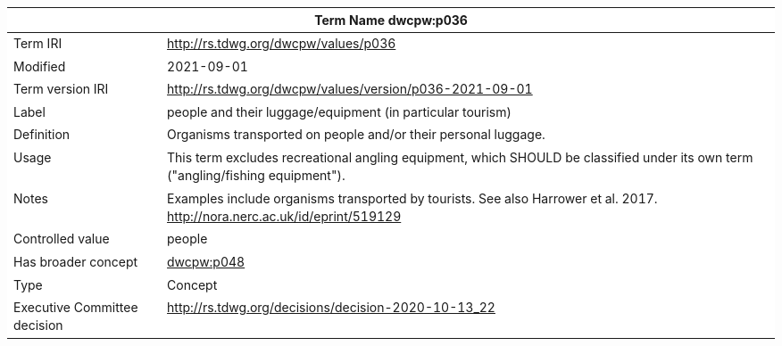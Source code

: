 <table>
	<thead>
		<tr>
			<th colspan="2"><a id="dwcpw_p036"></a>Term Name dwcpw:p036</th>
		</tr>
	</thead>
	<tbody>
		<tr>
			<td>Term IRI</td>
			<td><a href="http://rs.tdwg.org/dwcpw/values/p036">http://rs.tdwg.org/dwcpw/values/p036</a></td>
		</tr>
		<tr>
			<td>Modified</td>
			<td>2021-09-01</td>
		</tr>
		<tr>
			<td>Term version IRI</td>
			<td><a href="http://rs.tdwg.org/dwcpw/values/version/p036-2021-09-01">http://rs.tdwg.org/dwcpw/values/version/p036-2021-09-01</a></td>
		</tr>
		<tr>
			<td>Label</td>
			<td>people and their luggage/equipment (in particular tourism)</td>
		</tr>
		<tr>
			<td>Definition</td>
			<td>Organisms transported on people and/or their personal luggage.</td>
		</tr>
		<tr>
			<td>Usage</td>
			<td>This term excludes recreational angling equipment, which SHOULD be classified under its own term ("angling/fishing equipment").</td>
		</tr>
		<tr>
			<td>Notes</td>
			<td>Examples include organisms transported by tourists. See also Harrower et al. 2017. <a href="http://nora.nerc.ac.uk/id/eprint/519129">http://nora.nerc.ac.uk/id/eprint/519129</a></td>
		</tr>
		<tr>
			<td>Controlled value</td>
			<td>people</td>
		</tr>
		<tr>
			<td>Has broader concept</td>
			<td><a href="#dwcpw_p048">dwcpw:p048</a></td>
		</tr>
		<tr>
			<td>Type</td>
			<td>Concept</td>
		</tr>
		<tr>
			<td>Executive Committee decision</td>
			<td><a href="http://rs.tdwg.org/decisions/decision-2020-10-13_22">http://rs.tdwg.org/decisions/decision-2020-10-13_22</a></td>
		</tr>
	</tbody>
</table>

